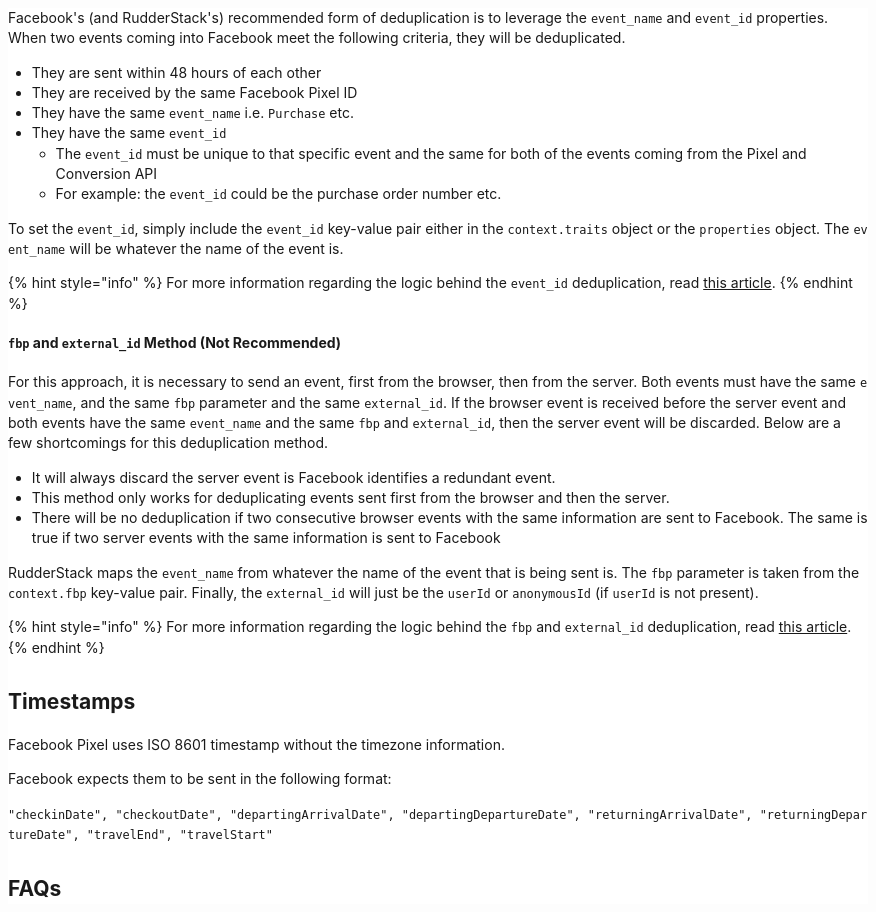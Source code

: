 Facebook's \(and RudderStack's\) recommended form of deduplication is to leverage the `event_name` and `event_id` properties. When two events coming into Facebook meet the following criteria, they will be deduplicated.

* They are sent within 48 hours of each other
* They are received by the same Facebook Pixel ID
* They have the same `event_name` i.e. `Purchase` etc.
* They have the same `event_id` 
  * The `event_id` must be unique to that specific event and the same for both of the events coming from the Pixel and Conversion API
  * For example: the `event_id` could be the purchase order number etc.

To set the `event_id`, simply include the `event_id` key-value pair either in the `context.traits` object or the `properties` object. The `event_name` will be whatever the name of the event is.

{% hint style="info" %}
For more information regarding the logic behind the `event_id` deduplication, read [this article](https://developers.facebook.com/docs/marketing-api/conversions-api/deduplicate-pixel-and-server-events/#event-id-and-event-name---recommended).
{% endhint %}

#### `fbp`  and `external_id` Method \(Not Recommended\)

For this approach, it is necessary to send an event, first from the browser, then from the server. Both events must have the same `event_name`, and the same `fbp` parameter and the same `external_id`. If the browser event is received before the server event and both events have the same `event_name` and the same `fbp` and `external_id`, then the server event will be discarded. Below are a few shortcomings for this deduplication method.

* It will always discard the server event is Facebook identifies a redundant event.
* This method only works for deduplicating events sent first from the browser and then the server. 
* There will be no deduplication if two consecutive browser events with the same information are sent to Facebook. The same is true if two server events with the same information is sent to Facebook

RudderStack maps the `event_name` from whatever the name of the event that is being sent is. The `fbp` parameter is taken from the `context.fbp` key-value pair. Finally, the `external_id` will just be the `userId` or `anonymousId` \(if `userId` is not present\). 

{% hint style="info" %}
For more information regarding the logic behind the `fbp` and `external_id` deduplication, read [this article](https://developers.facebook.com/docs/marketing-api/conversions-api/deduplicate-pixel-and-server-events/#fbp-or-external-id).
{% endhint %}

## Timestamps

Facebook Pixel uses ISO 8601 timestamp without the timezone information. 

Facebook expects them to be sent in the following format: 

`"checkinDate", "checkoutDate", "departingArrivalDate", "departingDepartureDate", "returningArrivalDate", "returningDepartureDate", "travelEnd", "travelStart"`

## FAQs
